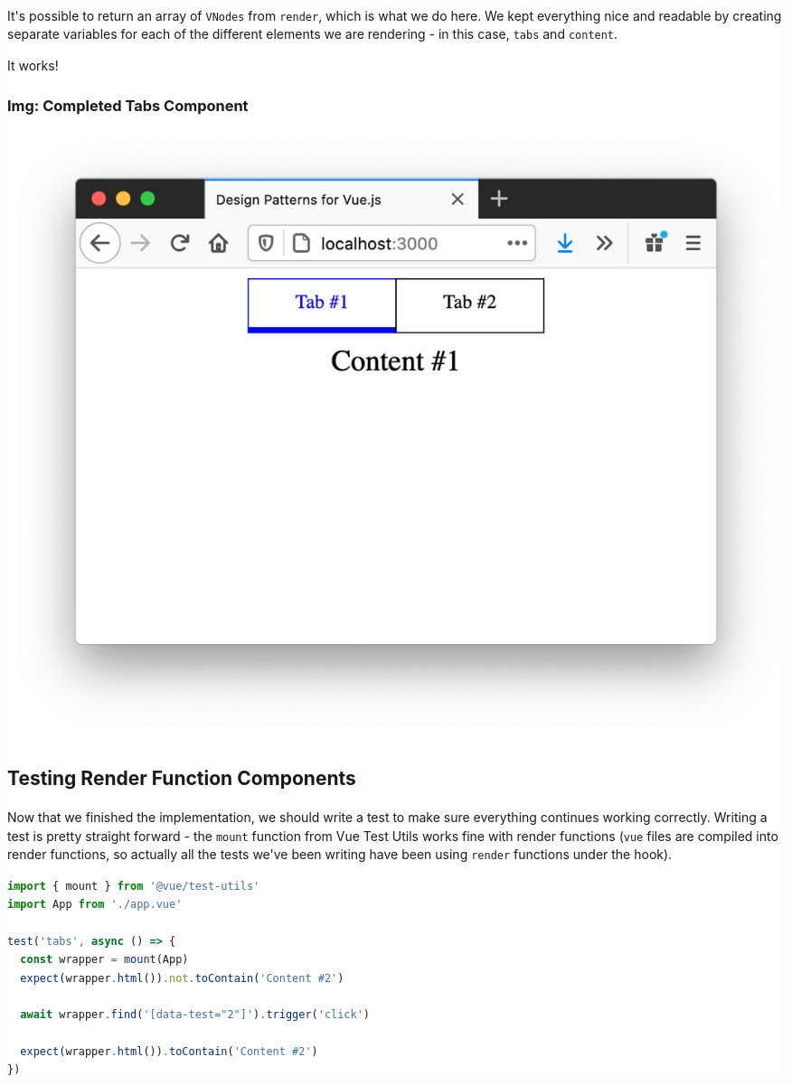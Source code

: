 It's possible to return an array of `VNodes` from `render`, which is what we do here. We kept everything nice and readable by creating separate variables for each of the different elements we are rendering - in this case, `tabs` and `content`. 

It works!

### Img: Completed Tabs Component

![](https://raw.githubusercontent.com/lmiller1990/design-pattenrns-for-vuejs/master/images/ss-tabs-done.png)

## Testing Render Function Components

Now that we finished the implementation, we should write a test to make sure everything continues working correctly. Writing a test is pretty straight forward - the `mount` function from Vue Test Utils works fine with render functions (`vue` files are compiled into render functions, so actually all the tests we've been writing have been using `render` functions under the hook).

```js
import { mount } from '@vue/test-utils'
import App from './app.vue'

test('tabs', async () => {
  const wrapper = mount(App)
  expect(wrapper.html()).not.toContain('Content #2')

  await wrapper.find('[data-test="2"]').trigger('click')

  expect(wrapper.html()).toContain('Content #2')
})
```
